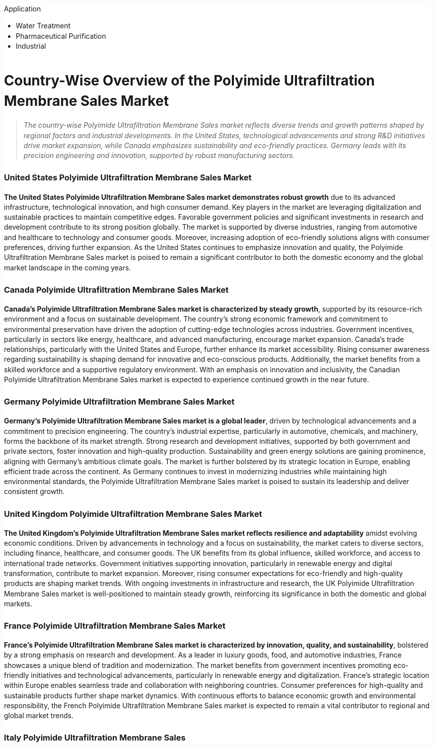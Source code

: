 Application</h3><ul><li>Water Treatment</li><li>Pharmaceutical Purification</li><li>Industrial</li></ul><h1><span class="">Country-Wise Overview of the Polyimide Ultrafiltration Membrane Sales Market<br /></span></h1><blockquote><p><em><span class="">The country-wise Polyimide Ultrafiltration Membrane Sales market reflects diverse trends and growth patterns shaped by regional factors and industrial developments. In the United States, technological advancements and strong R&amp;D initiatives drive market expansion, while Canada emphasizes sustainability and eco-friendly practices. Germany leads with its precision engineering and innovation, supported by robust manufacturing sectors.</span></em></p></blockquote><h3><strong>United States Polyimide Ultrafiltration Membrane Sales Market</strong></h3><p><strong>The United States Polyimide Ultrafiltration Membrane Sales market demonstrates robust growth</strong> due to its advanced infrastructure, technological innovation, and high consumer demand. Key players in the market are leveraging digitalization and sustainable practices to maintain competitive edges. Favorable government policies and significant investments in research and development contribute to its strong position globally. The market is supported by diverse industries, ranging from automotive and healthcare to technology and consumer goods. Moreover, increasing adoption of eco-friendly solutions aligns with consumer preferences, driving further expansion. As the United States continues to emphasize innovation and quality, the Polyimide Ultrafiltration Membrane Sales market is poised to remain a significant contributor to both the domestic economy and the global market landscape in the coming years.</p><h3><strong>Canada Polyimide Ultrafiltration Membrane Sales Market</strong></h3><p><strong>Canada&rsquo;s Polyimide Ultrafiltration Membrane Sales market is characterized by steady growth</strong>, supported by its resource-rich environment and a focus on sustainable development. The country&rsquo;s strong economic framework and commitment to environmental preservation have driven the adoption of cutting-edge technologies across industries. Government incentives, particularly in sectors like energy, healthcare, and advanced manufacturing, encourage market expansion. Canada&rsquo;s trade relationships, particularly with the United States and Europe, further enhance its market accessibility. Rising consumer awareness regarding sustainability is shaping demand for innovative and eco-conscious products. Additionally, the market benefits from a skilled workforce and a supportive regulatory environment. With an emphasis on innovation and inclusivity, the Canadian Polyimide Ultrafiltration Membrane Sales market is expected to experience continued growth in the near future.</p><h3><strong>Germany Polyimide Ultrafiltration Membrane Sales Market</strong></h3><p><strong>Germany&rsquo;s Polyimide Ultrafiltration Membrane Sales market is a global leader</strong>, driven by technological advancements and a commitment to precision engineering. The country&rsquo;s industrial expertise, particularly in automotive, chemicals, and machinery, forms the backbone of its market strength. Strong research and development initiatives, supported by both government and private sectors, foster innovation and high-quality production. Sustainability and green energy solutions are gaining prominence, aligning with Germany&rsquo;s ambitious climate goals. The market is further bolstered by its strategic location in Europe, enabling efficient trade across the continent. As Germany continues to invest in modernizing industries while maintaining high environmental standards, the Polyimide Ultrafiltration Membrane Sales market is poised to sustain its leadership and deliver consistent growth.</p><h3><strong>United Kingdom Polyimide Ultrafiltration Membrane Sales Market</strong></h3><p><strong>The United Kingdom&rsquo;s Polyimide Ultrafiltration Membrane Sales market reflects resilience and adaptability</strong> amidst evolving economic conditions. Driven by advancements in technology and a focus on sustainability, the market caters to diverse sectors, including finance, healthcare, and consumer goods. The UK benefits from its global influence, skilled workforce, and access to international trade networks. Government initiatives supporting innovation, particularly in renewable energy and digital transformation, contribute to market expansion. Moreover, rising consumer expectations for eco-friendly and high-quality products are shaping market trends. With ongoing investments in infrastructure and research, the UK Polyimide Ultrafiltration Membrane Sales market is well-positioned to maintain steady growth, reinforcing its significance in both the domestic and global markets.</p><h3><strong>France Polyimide Ultrafiltration Membrane Sales Market</strong></h3><p><strong>France&rsquo;s Polyimide Ultrafiltration Membrane Sales market is characterized by innovation, quality, and sustainability</strong>, bolstered by a strong emphasis on research and development. As a leader in luxury goods, food, and automotive industries, France showcases a unique blend of tradition and modernization. The market benefits from government incentives promoting eco-friendly initiatives and technological advancements, particularly in renewable energy and digitalization. France&rsquo;s strategic location within Europe enables seamless trade and collaboration with neighboring countries. Consumer preferences for high-quality and sustainable products further shape market dynamics. With continuous efforts to balance economic growth and environmental responsibility, the French Polyimide Ultrafiltration Membrane Sales market is expected to remain a vital contributor to regional and global market trends.</p><h3><strong>Italy Polyimide Ultrafiltration Membrane Sales